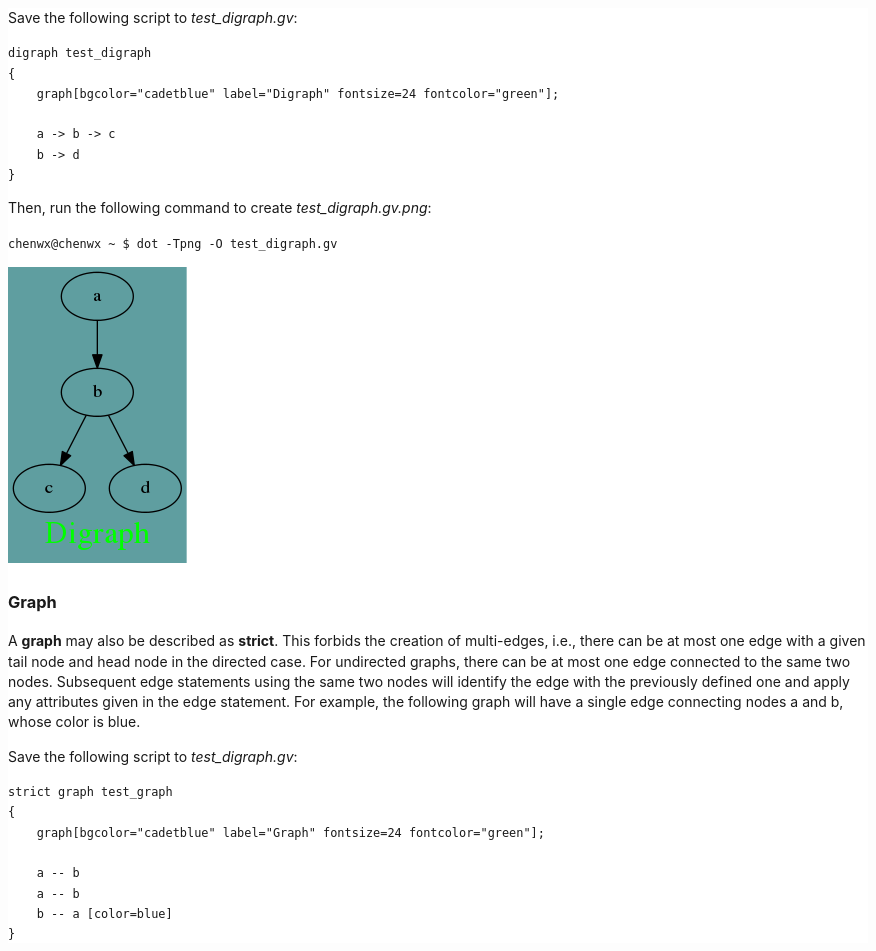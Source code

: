 Save the following script to *test_digraph.gv*:

```
digraph test_digraph
{
    graph[bgcolor="cadetblue" label="Digraph" fontsize=24 fontcolor="green"];

    a -> b -> c
    b -> d
}
```

Then, run the following command to create *test_digraph.gv.png*:

```
chenwx@chenwx ~ $ dot -Tpng -O test_digraph.gv
```

![test_digraph.gv.png](/assets/test_digraph.gv.png)

### Graph

A **graph** may also be described as **strict**. This forbids the creation of multi-edges, i.e., there can be at most one edge with a given tail node and head node in the directed case. For undirected graphs, there can be at most one edge connected to the same two nodes. Subsequent edge statements using the same two nodes will identify the edge with the previously defined one and apply any attributes given in the edge statement. For example, the following graph will have a single edge connecting nodes a and b, whose color is blue.

Save the following script to *test_digraph.gv*:

```
strict graph test_graph
{
    graph[bgcolor="cadetblue" label="Graph" fontsize=24 fontcolor="green"];

    a -- b
    a -- b
    b -- a [color=blue]
}
```
